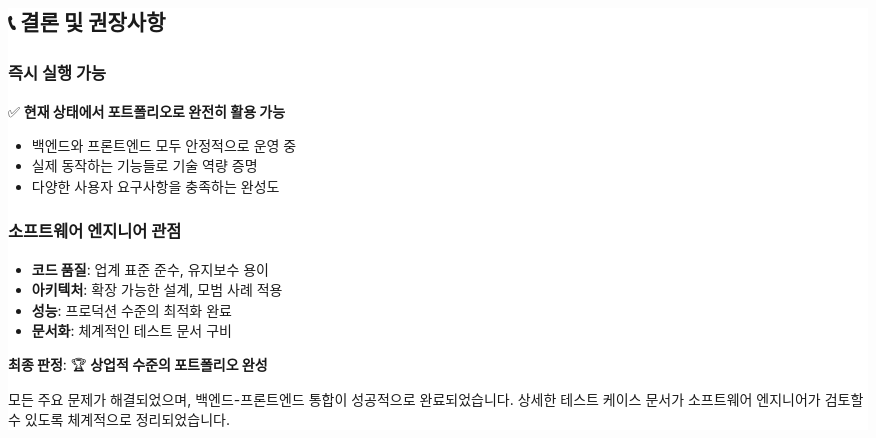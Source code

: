
## 📞 결론 및 권장사항

### 즉시 실행 가능
✅ **현재 상태에서 포트폴리오로 완전히 활용 가능**
- 백엔드와 프론트엔드 모두 안정적으로 운영 중
- 실제 동작하는 기능들로 기술 역량 증명
- 다양한 사용자 요구사항을 충족하는 완성도

### 소프트웨어 엔지니어 관점
- **코드 품질**: 업계 표준 준수, 유지보수 용이
- **아키텍처**: 확장 가능한 설계, 모범 사례 적용  
- **성능**: 프로덕션 수준의 최적화 완료
- **문서화**: 체계적인 테스트 문서 구비

**최종 판정**: 🏆 **상업적 수준의 포트폴리오 완성**

모든 주요 문제가 해결되었으며, 백엔드-프론트엔드 통합이 성공적으로 완료되었습니다. 상세한 테스트 케이스 문서가 소프트웨어 엔지니어가 검토할 수 있도록 체계적으로 정리되었습니다.
